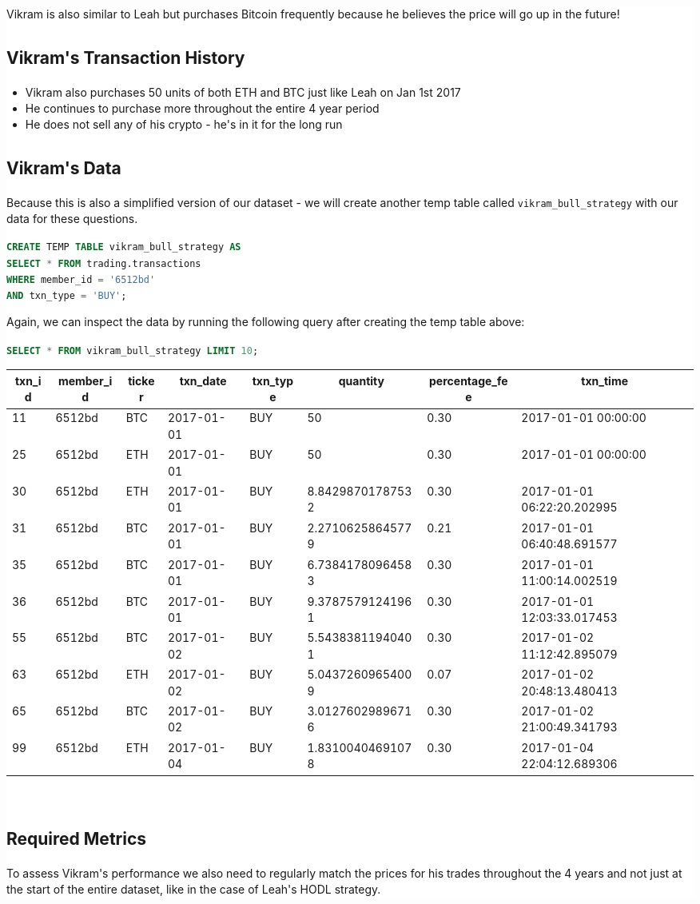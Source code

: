 Vikram is also similar to Leah but purchases Bitcoin frequently because he believes the price will go up in the future!

## Vikram's Transaction History

* Vikram also purchases 50 units of both ETH and BTC just like Leah on Jan 1st 2017
* He continues to purchase more throughout the entire 4 year period
* He does not sell any of his crypto - he's in it for the long run

## Vikram's Data

Because this is also a simplified version of our dataset - we will create another temp table called `vikram_bull_strategy` with our data for these questions.

```sql
CREATE TEMP TABLE vikram_bull_strategy AS
SELECT * FROM trading.transactions
WHERE member_id = '6512bd'
AND txn_type = 'BUY';
```

Again, we can inspect the data by running the following query after creating the temp table above:

```sql
SELECT * FROM vikram_bull_strategy LIMIT 10;
```

| txn_id | member_id | ticker |  txn_date  | txn_type |     quantity     | percentage_fee |          txn_time          |
| ------ | --------- | ------ | ---------- | -------- | ---------------- | -------------- | -------------------------- |
|     11 | 6512bd    | BTC    | 2017-01-01 | BUY      |               50 |           0.30 | 2017-01-01 00:00:00        |
|     25 | 6512bd    | ETH    | 2017-01-01 | BUY      |               50 |           0.30 | 2017-01-01 00:00:00        |
|     30 | 6512bd    | ETH    | 2017-01-01 | BUY      | 8.84298701787532 |           0.30 | 2017-01-01 06:22:20.202995 |
|     31 | 6512bd    | BTC    | 2017-01-01 | BUY      | 2.27106258645779 |           0.21 | 2017-01-01 06:40:48.691577 |
|     35 | 6512bd    | BTC    | 2017-01-01 | BUY      | 6.73841780964583 |           0.30 | 2017-01-01 11:00:14.002519 |
|     36 | 6512bd    | BTC    | 2017-01-01 | BUY      | 9.37875791241961 |           0.30 | 2017-01-01 12:03:33.017453 |
|     55 | 6512bd    | BTC    | 2017-01-02 | BUY      | 5.54383811940401 |           0.30 | 2017-01-02 11:12:42.895079 |
|     63 | 6512bd    | ETH    | 2017-01-02 | BUY      | 5.04372609654009 |           0.07 | 2017-01-02 20:48:13.480413 |
|     65 | 6512bd    | BTC    | 2017-01-02 | BUY      | 3.01276029896716 |           0.30 | 2017-01-02 21:00:49.341793 |
|     99 | 6512bd    | ETH    | 2017-01-04 | BUY      | 1.83100404691078 |           0.30 | 2017-01-04 22:04:12.689306 |
<br>

## Required Metrics

To assess Vikram's performance we also need to regularly match the prices for his trades throughout the 4 years and not just at the start of the entire dataset, like in the case of Leah's HODL strategy.

